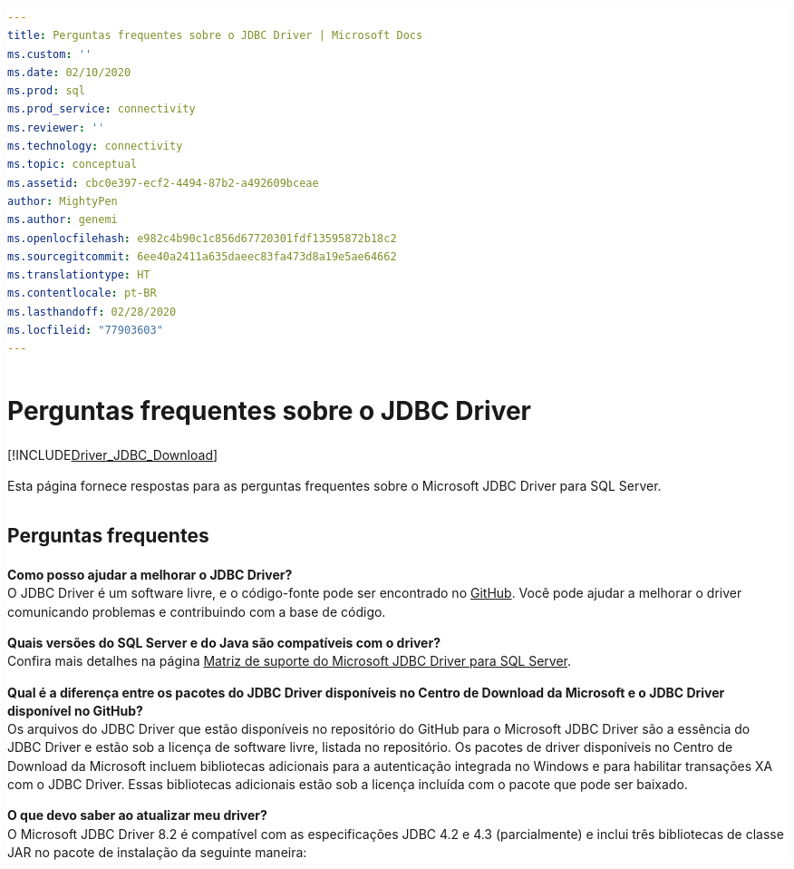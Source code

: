 ```yaml
---
title: Perguntas frequentes sobre o JDBC Driver | Microsoft Docs
ms.custom: ''
ms.date: 02/10/2020
ms.prod: sql
ms.prod_service: connectivity
ms.reviewer: ''
ms.technology: connectivity
ms.topic: conceptual
ms.assetid: cbc0e397-ecf2-4494-87b2-a492609bceae
author: MightyPen
ms.author: genemi
ms.openlocfilehash: e982c4b90c1c856d67720301fdf13595872b18c2
ms.sourcegitcommit: 6ee40a2411a635daeec83fa473d8a19e5ae64662
ms.translationtype: HT
ms.contentlocale: pt-BR
ms.lasthandoff: 02/28/2020
ms.locfileid: "77903603"
---
```

# <a name="frequently-asked-questions-faq-for-jdbc-driver"></a>Perguntas frequentes sobre o JDBC Driver

[!INCLUDE[Driver_JDBC_Download](../../includes/driver_jdbc_download.md)]

Esta página fornece respostas para as perguntas frequentes sobre o Microsoft JDBC Driver para SQL Server.

## <a name="frequently-asked-questions"></a>Perguntas frequentes

**Como posso ajudar a melhorar o JDBC Driver?**  
O JDBC Driver é um software livre, e o código-fonte pode ser encontrado no [GitHub](https://github.com/microsoft/mssql-jdbc). Você pode ajudar a melhorar o driver comunicando problemas e contribuindo com a base de código.

**Quais versões do SQL Server e do Java são compatíveis com o driver?**  
Confira mais detalhes na página [Matriz de suporte do Microsoft JDBC Driver para SQL Server](../../connect/jdbc/microsoft-jdbc-driver-for-sql-server-support-matrix.md).

**Qual é a diferença entre os pacotes do JDBC Driver disponíveis no Centro de Download da Microsoft e o JDBC Driver disponível no GitHub?**  
Os arquivos do JDBC Driver que estão disponíveis no repositório do GitHub para o Microsoft JDBC Driver são a essência do JDBC Driver e estão sob a licença de software livre, listada no repositório. Os pacotes de driver disponíveis no Centro de Download da Microsoft incluem bibliotecas adicionais para a autenticação integrada no Windows e para habilitar transações XA com o JDBC Driver. Essas bibliotecas adicionais estão sob a licença incluída com o pacote que pode ser baixado.

**O que devo saber ao atualizar meu driver?**  
O Microsoft JDBC Driver 8.2 é compatível com as especificações JDBC 4.2 e 4.3 (parcialmente) e inclui três bibliotecas de classe JAR no pacote de instalação da seguinte maneira:
